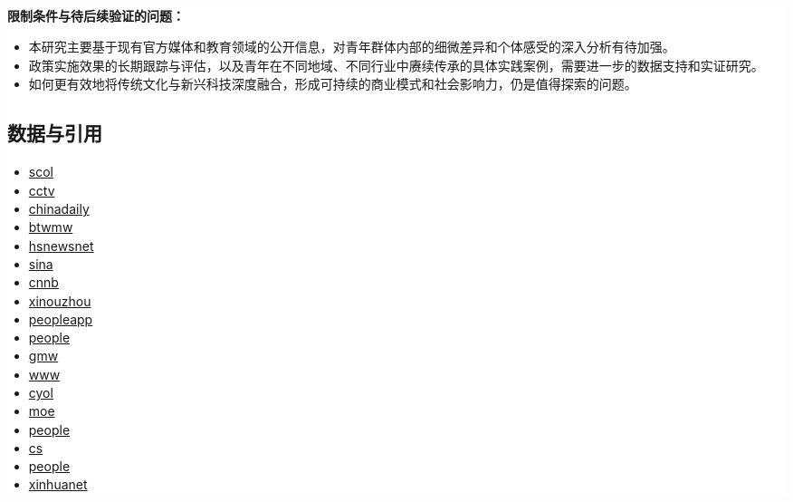 **限制条件与待后续验证的问题：**
- 本研究主要基于现有官方媒体和教育领域的公开信息，对青年群体内部的细微差异和个体感受的深入分析有待加强。
- 政策实施效果的长期跟踪与评估，以及青年在不同地域、不同行业中赓续传承的具体实践案例，需要进一步的数据支持和实证研究。
- 如何更有效地将传统文化与新兴科技深度融合，形成可持续的商业模式和社会影响力，仍是值得探索的问题。

## 数据与引用
- [scol](https://vertexaisearch.cloud.google.com/grounding-api-redirect/AUZIYQHEgDOCgfDhOCIL_PZ7dRCK9606q_6YYIEhiBnel0gtrojSW-RZeRB4ukWVapvseqDQz2A85FSBS0qzlWMBZRBUkRXrOZyaJY4AoVEPiM-kjlPdhKdF8jFl9CboSdM7S_I=)
- [cctv](https://vertexaisearch.cloud.google.com/grounding-api-redirect/AUZIYQEXDXX-jYpKLbw9veybOVpq1qX8tgNzO_tXu-Z5Vd58dc7zhd2dXI7E8jsWj0i68MC0_YnY9tTZtUBPIS1Et3gRAx_YjuNQQqe7kTlcDkF1n0vvJeMvfKU5ZlXEoeUGjsTlhMdZhImdRuTvh3yRknKqYdgk-fB3lfIt6fQg9ydomg==)
- [chinadaily](https://vertexaisearch.cloud.google.com/grounding-api-redirect/AUZIYQGgUZ1sVIGuxr7eCgcPkjRm0s2E5m-FyeqIQNeZjv7G3SpEhGybHXpkln8ie5slsKNe-hpZ2GN4HVWXFJEkHs0kJDwcCg9_py5fjk5bYMgrU3SslTScKRBMKlHx7l5V-XBP39jE9DtQ_zwGylMI89SOXuboo6CS8uLouzO8WNLo5nog1LShmQ==)
- [btwmw](https://vertexaisearch.cloud.google.com/grounding-api-redirect/AUZIYQGWaIXEMsZ6wi1L9GKfgDC2Jpdivr34Ph0UZqNRkDfP2eGwOr0v_YPzuxPs6RSaIo8HqPYOURLPPeGrJ_dM4AyFZbb8uem3hhY_xg8hyGt0eZl1SmW1N0_5W3TWPSEVBTgY8livX2vrH6sdXpQ=)
- [hsnewsnet](https://vertexaisearch.cloud.google.com/grounding-api-redirect/AUZIYQFTXW9jPwOhajbi7r1hbHKXk5IX0uHx_h6aZ8qediytIlK1AfQkyyJETi8vubojmIpYAfZPe4LvqcCe8I4ZdXBj5Fo9wFw9i4udiHI5Z_-YsUxL4SSpv8T8n3AQS8j09RX5-bRVzT6RvlsvwhLvS2Vg5SLdyQ==)
- [sina](https://vertexaisearch.cloud.google.com/grounding-api-redirect/AUZIYQGclPmnP-B4-4Q9NERbEFaSvFx6yMJW4EycZLU4MbHIQLq_C1rPjed4iyUhQI69j05hM3D7ZcPTSTiFvS_oQT3H3H8x4djvbXpW8G_TrLnPdW_TtCw2SA71-461wvrdNKtT8_ALJG4ugl8gcQ_J12mQwv0p0r3aRYPmoCaYdQ==)
- [cnnb](https://vertexaisearch.cloud.google.com/grounding-api-redirect/AUZIYQHZKukLwITH7By7WAMh7tC4zRlk5Z2SAsZSNC6KWox4k2kpiQF_5M-XJ4Lay13mJLVbPtCWk8WRyjT9MpUFk4AuueK1xNGh1PnrLAHqu-S_zUjtvGspUN-ukmmAoldoCylWMWOjrEHoNjcRn0HGFkOe5Vvfhw==)
- [xinouzhou](https://vertexaisearch.cloud.google.com/grounding-api-redirect/AUZIYQEpRkEebJR6DM0l9KZZWG1Hn60GeHLD3UvPI50dn5JBnEv8K8bnNHBpYX3vFTAac-oWhWwxpSqR-mfvN9itU6pgbwmXkAZDEWOFANzQJ4_eIDFbH43uyuA3eK--DI3HipNEenEVdIfi0ovs-UXtPwsBDPxi6yJCcMmjoQQp-ZX3y3RGo3AXxmDlIFvtKL8BH6sF5XWI-zEe1uBWYx3Au59Va1Yl0p3VybYBZQF9bz1QuC4y8x6GwcIQaMvjvYeiPGybSN-r5YU02vKMvaMPwl4YEu2I8EFGCdqf9z0zjxuwl91qNeDF-N2mjoc=)
- [peopleapp](https://vertexaisearch.cloud.google.com/grounding-api-redirect/AUZIYQFye_ZHMD5KGTR9XBbIgxDWRieQeAoAzo2F1gVXNpaNEaThlMGOIYzi8nFpScd5nijBizIV0bk1CrQDT4aAPY_x89Fc0eOnYkUmpAL0VmhuRQde78M1H6DrtCP8n6iys-rPrFJ-geyWDT6R0w==)
- [people](https://vertexaisearch.cloud.google.com/grounding-api-redirect/AUZIYQHwzi7QA-gC16nZ-5d1dlpdUG89QpE_BwK1tDUb6NrOhufRMLbC8iP8n1V47xJ6ENNktO8arFnh986M3VPgajwqzIQ0P4MxilnE0UzQ2_YOp_vWJyhOfBF2llJ-hm3hL4A_zyImC-a07Fnj8r6YrOCCsinKXgWMJOWg8rY=)
- [gmw](https://vertexaisearch.cloud.google.com/grounding-api-redirect/AUZIYQELR_KgWsAPuyvhVUl_5ATb4fqck4TXZ8muStLwJN1a3xmLK9DJWqC4dlEiB-hztbgWlTWac14ebxfE_OBVVGr3jhi65PFid-vMfrOsVURVIHc2gHzNLCt8MPBEgMvDgC_NwKSuTuzayw1LDev-HtVN)
- [www](https://vertexaisearch.cloud.google.com/grounding-api-redirect/AUZIYQHltXJGD2ld2tG2f-F3imdyPFINSCHGm0mQlXWE5iZ35cUP8w_-WvW726kOvSPARRf_BsB8AA8vYiMmA-LsjZPaWN0yrPWlg-1xmZ-gFFlmKJppHFnclkFcQH-kvwbJXwiX8ADADSIvfCbEaymUSlfs5oOA4w==)
- [cyol](https://vertexaisearch.cloud.google.com/grounding-api-redirect/AUZIYQGif_1KBs9ksiIo1A06mh31o8w6p4abht6l5Yrr3wlIskCBwP28gOBEV0uOYN4EfVePeeRMbfP6glJEK2lChqsDH6vFz6GFXVrjHvjOCB8Yb5_ZK_ShR2UTHbW5cn9WziYCPY7_sCGwxkX8n0RvgoynxoKjDnGrLA9IKJk=)
- [moe](https://vertexaisearch.cloud.google.com/grounding-api-redirect/AUZIYQGzqMv3KFhLcJ2CEtHbfauWLqUJBctuwwFuMfOp-n6fEUszK5Zo7L87OwIs-_bapCwaB0vbQeBPDDyBvwIG671Eu4ksxWDDIrtbbPcl8Vm-NnsZ_hJSegOBHPq58LKhJF3iOAwiJtWF7twBapKuykZyTL1DIIsq37qD)
- [people](https://vertexaisearch.cloud.google.com/grounding-api-redirect/AUZIYQGDQohxsWqxpuK2g0AEzOfscpCi7I09oPW8Ded9TkVM_4zWD8O-zWSumUaulZF4DQgWdHlSlDU0lWdy6EW2WpfICuC5fx18JfdzZZJtLMY4chHo511sXhHftXVsEfjXkfdqM32dpch2_qKdYIH2zuWkXXJVnvQxvOI=)
- [cs](https://vertexaisearch.cloud.google.com/grounding-api-redirect/AUZIYQFJH4PMt22tZdyy35nsXY6r2cayf5rIItgQU9RajmMq67TnUpFSjsqgEoWRoa2Kwjqx_Th8Dso_mixIcSq_ybkY5C-q08e_ZGbeXDwwpAI5TcnlvIkxZeJfuW-UqobI1XwPRxpmsudErwxIvWFWRStrR-5NvZBZ)
- [people](https://vertexaisearch.cloud.google.com/grounding-api-redirect/AUZIYQE9x0Q6XTOk7ijOhpUpecAq2m58-4vNED--LXNiKfZ4d2NvQlopvaADlrBaPFlp4KVEIBATXF6Ssm-yuSvcwIpZW_cfStIdhthD1oRENCUFPxxgkCtTU16AgMiZ1_ohoFv1yE2zw7bsZSwYeEuoZ45Cm5gYFXb7yLOsFFQ2bMlHzpSGir6Y)
- [xinhuanet](https://vertexaisearch.cloud.google.com/grounding-api-redirect/AUZIYQG55C3Ybvv-Ah8ki-Q7L1GccHDL-OOij0W_Y9pZ2W-k5Ok1bKqFgjXoUCEyq-HnBlpmpR3xAuJxBTr8oXlUcoYdblS9JxzANrq_UlabggUTz-Q356ETFiNrQgrnifxj5jyqLkf_2yDqZBZcrtVQZdeLExrI4s-68SzUZdlBGRYuL8f-XUU=)